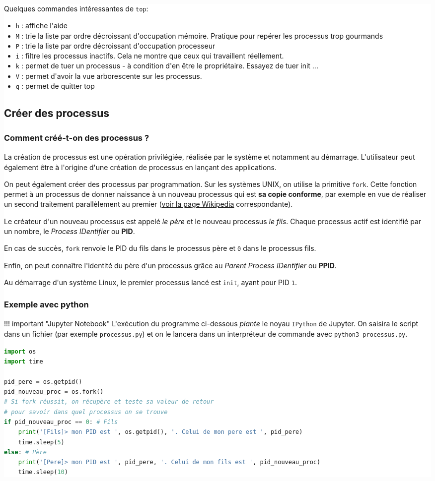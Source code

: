 Quelques commandes intéressantes de `top`:

* `h` : affiche l'aide
* `M` : trie la liste par ordre décroissant d'occupation mémoire. Pratique pour repérer les processus trop gourmands
* `P` : trie la liste par ordre décroissant d'occupation processeur
* `i` : filtre les processus inactifs. Cela ne montre que ceux qui travaillent réellement.
* `k` : permet de tuer un processus - à condition d'en être le propriétaire. Essayez de tuer init ...
* `V` : permet d'avoir la vue arborescente sur les processus.
* `q` : permet de quitter top

## Créer des processus
### Comment créé-t-on des processus ?

La création de processus est une opération privilégiée, réalisée par le système et notamment au démarrage. L'utilisateur peut également être à l'origine d'une création de processus en lançant des applications. 

On peut également créer des processus par programmation. Sur les systèmes UNIX, on utilise la primitive `fork`. Cette fonction permet à un processus de donner naissance à un nouveau processus qui est **sa copie conforme**, par exemple en vue de réaliser un second traitement parallèlement au premier ([voir la page Wikipedia](https://fr.wikipedia.org/wiki/Fork_(programmation)) correspondante).

Le créateur d'un nouveau processus est appelé *le père* et le nouveau processus *le fils*. Chaque processus actif est identifié par un nombre, le *Process IDentifier* ou **PID**. 

En cas de succès, `fork` renvoie le PID du fils dans le processus père et `0` dans le processus fils.  

Enfin, on peut connaître l'identité du père d'un processus grâce au *Parent Process IDentifier* ou **PPID**.

Au démarrage d'un système Linux, le premier processus lancé est `init`, ayant pour PID `1`.

### Exemple avec python

!!! important "Jupyter Notebook"
    L'exécution du programme ci-dessous *plante* le noyau `IPython` de Jupyter. On saisira le script dans un fichier (par exemple `processus.py`) et on le lancera dans un interpréteur de commande avec `python3 processus.py`.
    
```python
import os
import time

pid_pere = os.getpid()
pid_nouveau_proc = os.fork()
# Si fork réussit, on récupère et teste sa valeur de retour
# pour savoir dans quel processus on se trouve
if pid_nouveau_proc == 0: # Fils
    print('[Fils]> mon PID est ', os.getpid(), '. Celui de mon pere est ', pid_pere)
    time.sleep(5)
else: # Père
    print('[Pere]> mon PID est ', pid_pere, '. Celui de mon fils est ', pid_nouveau_proc)
    time.sleep(10)
```
